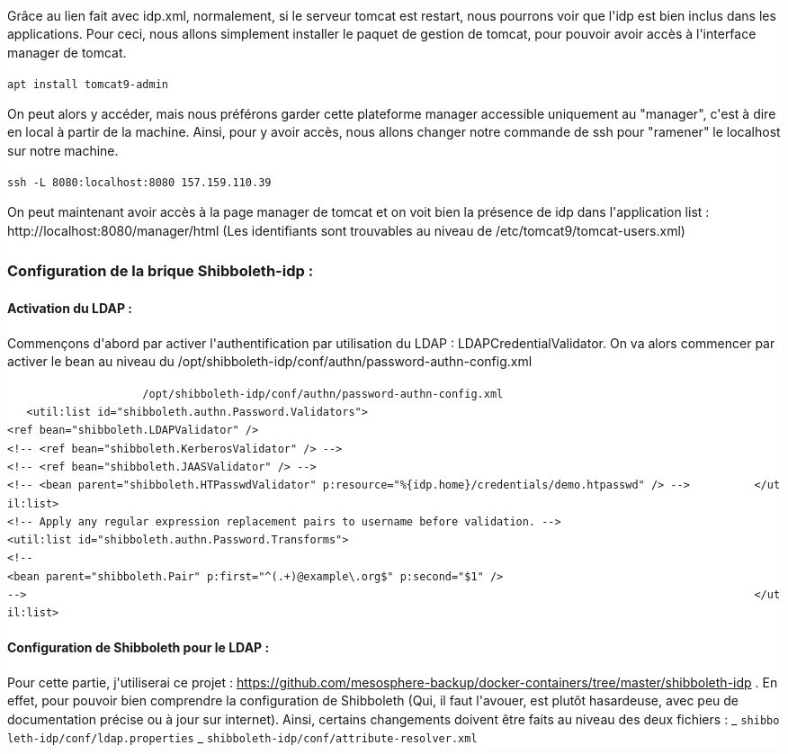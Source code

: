 Grâce au lien fait avec idp.xml, normalement, si le serveur tomcat est restart, nous pourrons voir que l'idp est bien inclus dans les applications. Pour ceci, nous allons simplement installer le paquet de gestion de tomcat, pour pouvoir avoir accès à l'interface manager de tomcat.

```
apt install tomcat9-admin
```

On peut alors y accéder, mais nous préférons garder cette plateforme manager accessible uniquement au "manager", c'est à dire en local à partir de la machine. Ainsi, pour y avoir accès, nous allons changer notre commande de ssh pour "ramener" le localhost sur notre machine.

```
ssh -L 8080:localhost:8080 157.159.110.39
```

On peut maintenant avoir accès à la page manager de tomcat et on voit bien la présence de idp dans l'application list : http://localhost:8080/manager/html (Les identifiants sont trouvables au niveau de /etc/tomcat9/tomcat-users.xml)

### Configuration de la brique Shibboleth-idp :

#### Activation du LDAP :

Commençons d'abord par activer l'authentification par utilisation du LDAP : LDAPCredentialValidator. On va alors commencer par activer le bean au niveau du /opt/shibboleth-idp/conf/authn/password-authn-config.xml

```
                     /opt/shibboleth-idp/conf/authn/password-authn-config.xml
   <util:list id="shibboleth.authn.Password.Validators">                                                                       <ref bean="shibboleth.LDAPValidator" />                                                                                 <!-- <ref bean="shibboleth.KerberosValidator" /> -->                                                                    <!-- <ref bean="shibboleth.JAASValidator" /> -->                                                                        <!-- <bean parent="shibboleth.HTPasswdValidator" p:resource="%{idp.home}/credentials/demo.htpasswd" /> -->          </util:list>                                                                                                                                                                                                                                    <!-- Apply any regular expression replacement pairs to username before validation. -->                                  <util:list id="shibboleth.authn.Password.Transforms">                                                                       <!--                                                                                                                    <bean parent="shibboleth.Pair" p:first="^(.+)@example\.org$" p:second="$1" />                                           -->                                                                                                                 </util:list>
```

#### Configuration de Shibboleth pour le LDAP :

Pour cette partie, j'utiliserai ce projet : https://github.com/mesosphere-backup/docker-containers/tree/master/shibboleth-idp .
En effet, pour pouvoir bien comprendre la configuration de Shibboleth (Qui, il faut l'avouer, est plutôt hasardeuse, avec peu de documentation précise ou à jour sur internet).
Ainsi, certains changements doivent être faits au niveau des deux fichiers :
_ `shibboleth-idp/conf/ldap.properties`
_ `shibboleth-idp/conf/attribute-resolver.xml`
